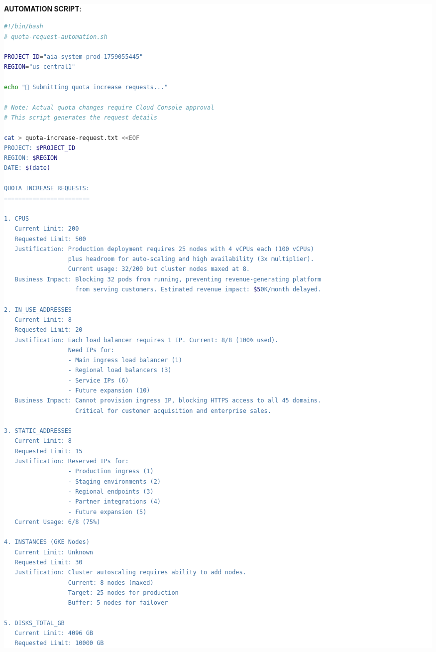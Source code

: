 **AUTOMATION SCRIPT**:
```bash
#!/bin/bash
# quota-request-automation.sh

PROJECT_ID="aia-system-prod-1759055445"
REGION="us-central1"

echo "🎯 Submitting quota increase requests..."

# Note: Actual quota changes require Cloud Console approval
# This script generates the request details

cat > quota-increase-request.txt <<EOF
PROJECT: $PROJECT_ID
REGION: $REGION
DATE: $(date)

QUOTA INCREASE REQUESTS:
========================

1. CPUS
   Current Limit: 200
   Requested Limit: 500
   Justification: Production deployment requires 25 nodes with 4 vCPUs each (100 vCPUs) 
                  plus headroom for auto-scaling and high availability (3x multiplier).
                  Current usage: 32/200 but cluster nodes maxed at 8.
   Business Impact: Blocking 32 pods from running, preventing revenue-generating platform 
                    from serving customers. Estimated revenue impact: $50K/month delayed.

2. IN_USE_ADDRESSES
   Current Limit: 8
   Requested Limit: 20
   Justification: Each load balancer requires 1 IP. Current: 8/8 (100% used).
                  Need IPs for:
                  - Main ingress load balancer (1)
                  - Regional load balancers (3)
                  - Service IPs (6)
                  - Future expansion (10)
   Business Impact: Cannot provision ingress IP, blocking HTTPS access to all 45 domains.
                    Critical for customer acquisition and enterprise sales.

3. STATIC_ADDRESSES
   Current Limit: 8
   Requested Limit: 15
   Justification: Reserved IPs for:
                  - Production ingress (1)
                  - Staging environments (2)
                  - Regional endpoints (3)
                  - Partner integrations (4)
                  - Future expansion (5)
   Current Usage: 6/8 (75%)
   
4. INSTANCES (GKE Nodes)
   Current Limit: Unknown
   Requested Limit: 30
   Justification: Cluster autoscaling requires ability to add nodes.
                  Current: 8 nodes (maxed)
                  Target: 25 nodes for production
                  Buffer: 5 nodes for failover

5. DISKS_TOTAL_GB
   Current Limit: 4096 GB
   Requested Limit: 10000 GB
```